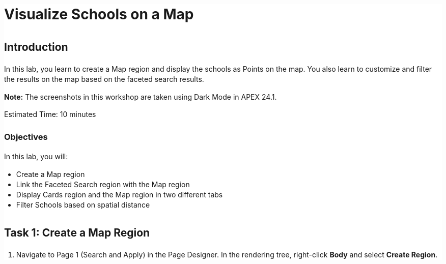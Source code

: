 # Visualize Schools on a Map

## Introduction

In this lab, you learn to create a Map region and display the schools as Points on the map. You also learn to customize and filter the results on the map based on the faceted search results.

**Note:** The screenshots in this workshop are taken using Dark Mode in APEX 24.1.

Estimated Time: 10 minutes



### Objectives

In this lab, you will:

- Create a Map region
- Link the Faceted Search region with the Map region
- Display Cards region and the Map region in two different tabs
- Filter Schools based on spatial distance

## Task 1: Create a Map Region

1. Navigate to Page 1 (Search and Apply) in the Page Designer. In the rendering tree, right-click **Body** and select **Create Region**.

